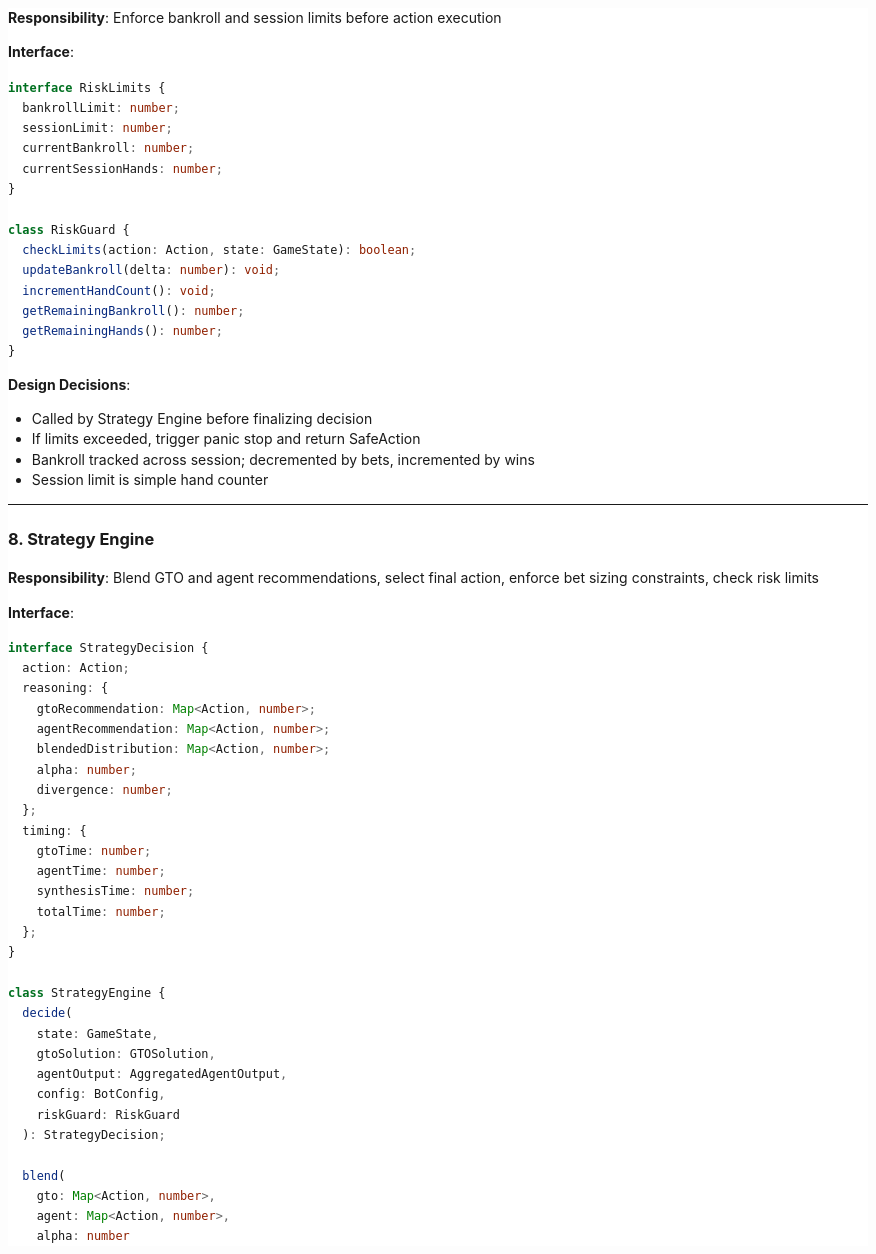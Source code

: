 **Responsibility**: Enforce bankroll and session limits before action execution

**Interface**:
```typescript
interface RiskLimits {
  bankrollLimit: number;
  sessionLimit: number;
  currentBankroll: number;
  currentSessionHands: number;
}

class RiskGuard {
  checkLimits(action: Action, state: GameState): boolean;
  updateBankroll(delta: number): void;
  incrementHandCount(): void;
  getRemainingBankroll(): number;
  getRemainingHands(): number;
}
```

**Design Decisions**:
- Called by Strategy Engine before finalizing decision
- If limits exceeded, trigger panic stop and return SafeAction
- Bankroll tracked across session; decremented by bets, incremented by wins
- Session limit is simple hand counter

---

### 8. Strategy Engine

**Responsibility**: Blend GTO and agent recommendations, select final action, enforce bet sizing constraints, check risk limits


**Interface**:
```typescript
interface StrategyDecision {
  action: Action;
  reasoning: {
    gtoRecommendation: Map<Action, number>;
    agentRecommendation: Map<Action, number>;
    blendedDistribution: Map<Action, number>;
    alpha: number;
    divergence: number;
  };
  timing: {
    gtoTime: number;
    agentTime: number;
    synthesisTime: number;
    totalTime: number;
  };
}

class StrategyEngine {
  decide(
    state: GameState,
    gtoSolution: GTOSolution,
    agentOutput: AggregatedAgentOutput,
    config: BotConfig,
    riskGuard: RiskGuard
  ): StrategyDecision;
  
  blend(
    gto: Map<Action, number>,
    agent: Map<Action, number>,
    alpha: number
```